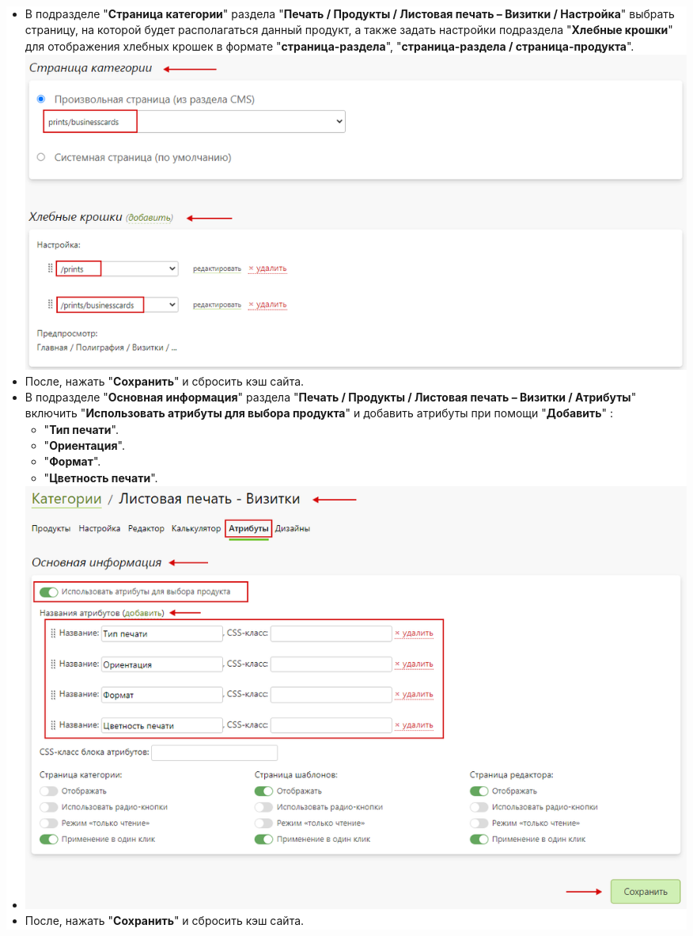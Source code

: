 * В подразделе "__Страница категории__" раздела "__Печать / Продукты / Листовая печать – Визитки / Настройка__" выбрать страницу, на которой будет располагаться данный продукт, а также задать настройки подраздела "__Хлебные крошки__" для отображения хлебных крошек в формате "__страница-раздела__", "__страница-раздела / страница-продукта__".
![](../_media/calc/sheet-printing_03.png)
* После, нажать "__Сохранить__" и сбросить кэш сайта.
* В подразделе "__Основная информация__" раздела "__Печать / Продукты / Листовая печать – Визитки / Атрибуты__" включить "__Использовать атрибуты для выбора продукта__" и добавить атрибуты при помощи "__Добавить__" :
	+ "__Тип печати__".
	+ "__Ориентация__".
	+ "__Формат__".
	+ "__Цветность печати__".
* ![](../_media/calc/sheet-printing_04.png)
* После, нажать "__Сохранить__" и сбросить кэш сайта.
